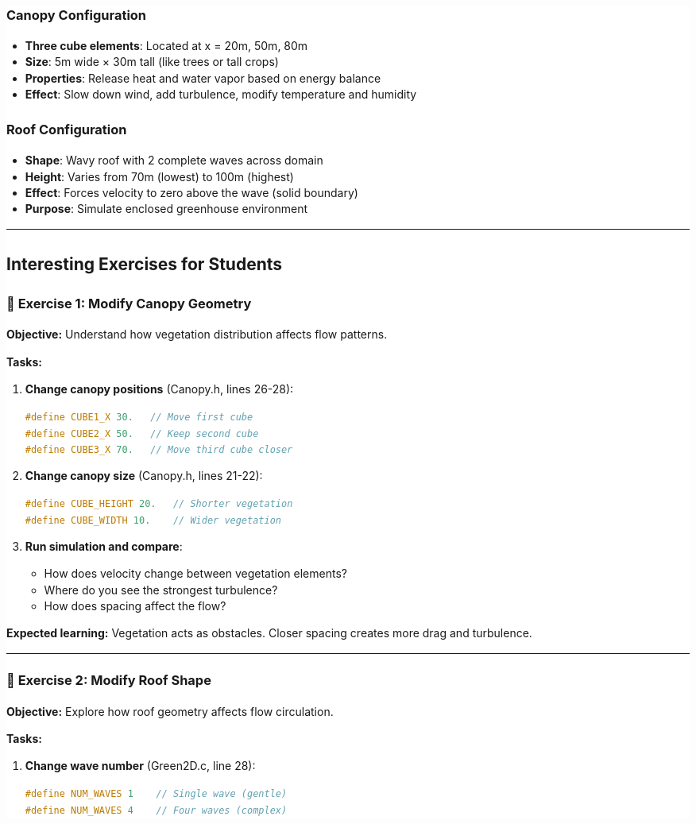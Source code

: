 ### Canopy Configuration

- **Three cube elements**: Located at x = 20m, 50m, 80m
- **Size**: 5m wide × 30m tall (like trees or tall crops)
- **Properties**: Release heat and water vapor based on energy balance
- **Effect**: Slow down wind, add turbulence, modify temperature and humidity

### Roof Configuration

- **Shape**: Wavy roof with 2 complete waves across domain
- **Height**: Varies from 70m (lowest) to 100m (highest)
- **Effect**: Forces velocity to zero above the wave (solid boundary)
- **Purpose**: Simulate enclosed greenhouse environment

---

## Interesting Exercises for Students

### 🌱 **Exercise 1: Modify Canopy Geometry**

**Objective:** Understand how vegetation distribution affects flow patterns.

**Tasks:**
1. **Change canopy positions** (Canopy.h, lines 26-28):
   ```c
   #define CUBE1_X 30.   // Move first cube
   #define CUBE2_X 50.   // Keep second cube
   #define CUBE3_X 70.   // Move third cube closer
   ```

2. **Change canopy size** (Canopy.h, lines 21-22):
   ```c
   #define CUBE_HEIGHT 20.   // Shorter vegetation
   #define CUBE_WIDTH 10.    // Wider vegetation
   ```

3. **Run simulation and compare**:
   - How does velocity change between vegetation elements?
   - Where do you see the strongest turbulence?
   - How does spacing affect the flow?

**Expected learning:** Vegetation acts as obstacles. Closer spacing creates more drag and turbulence.

---

### 🌊 **Exercise 2: Modify Roof Shape**

**Objective:** Explore how roof geometry affects flow circulation.

**Tasks:**
1. **Change wave number** (Green2D.c, line 28):
   ```c
   #define NUM_WAVES 1    // Single wave (gentle)
   #define NUM_WAVES 4    // Four waves (complex)
   ```
